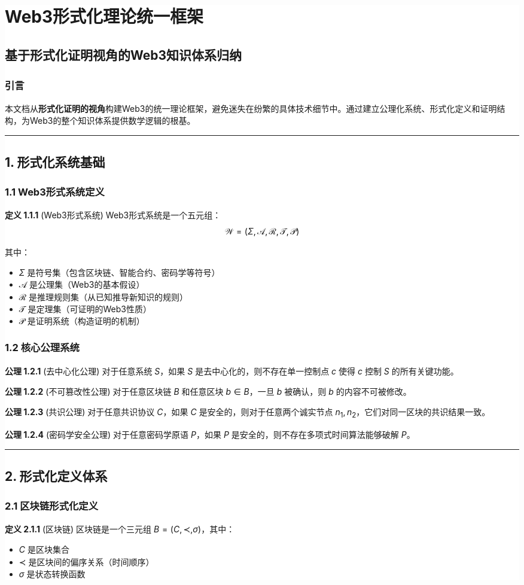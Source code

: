 # Web3形式化理论统一框架

## 基于形式化证明视角的Web3知识体系归纳

### 引言

本文档从**形式化证明的视角**构建Web3的统一理论框架，避免迷失在纷繁的具体技术细节中。通过建立公理化系统、形式化定义和证明结构，为Web3的整个知识体系提供数学逻辑的根基。

---

## 1. 形式化系统基础

### 1.1 Web3形式系统定义

**定义 1.1.1** (Web3形式系统)
Web3形式系统是一个五元组：
$$\mathcal{W} = (\Sigma, \mathcal{A}, \mathcal{R}, \mathcal{T}, \mathcal{P})$$

其中：

- $\Sigma$ 是符号集（包含区块链、智能合约、密码学等符号）
- $\mathcal{A}$ 是公理集（Web3的基本假设）
- $\mathcal{R}$ 是推理规则集（从已知推导新知识的规则）
- $\mathcal{T}$ 是定理集（可证明的Web3性质）
- $\mathcal{P}$ 是证明系统（构造证明的机制）

### 1.2 核心公理系统

**公理 1.2.1** (去中心化公理)
对于任意系统 $S$，如果 $S$ 是去中心化的，则不存在单一控制点 $c$ 使得 $c$ 控制 $S$ 的所有关键功能。

**公理 1.2.2** (不可篡改性公理)
对于任意区块链 $B$ 和任意区块 $b \in B$，一旦 $b$ 被确认，则 $b$ 的内容不可被修改。

**公理 1.2.3** (共识公理)
对于任意共识协议 $C$，如果 $C$ 是安全的，则对于任意两个诚实节点 $n_1, n_2$，它们对同一区块的共识结果一致。

**公理 1.2.4** (密码学安全公理)
对于任意密码学原语 $P$，如果 $P$ 是安全的，则不存在多项式时间算法能够破解 $P$。

---

## 2. 形式化定义体系

### 2.1 区块链形式化定义

**定义 2.1.1** (区块链)
区块链是一个三元组 $B = (C, \prec, \sigma)$，其中：

- $C$ 是区块集合
- $\prec$ 是区块间的偏序关系（时间顺序）
- $\sigma$ 是状态转换函数
